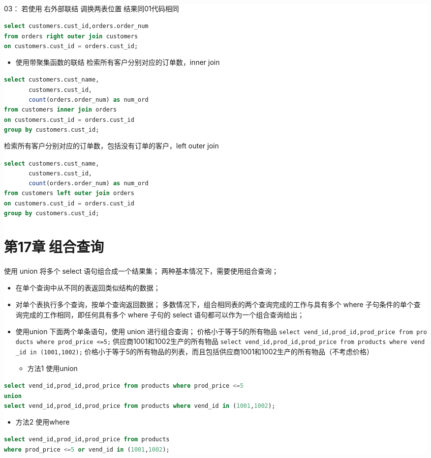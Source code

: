  03： 若使用 右外部联结 调换两表位置 结果同01代码相同 
```sql
select customers.cust_id,orders.order_num
from orders right outer join customers
on customers.cust_id = orders.cust_id;
```


- 使用带聚集函数的联结 
检索所有客户分别对应的订单数，inner join 
```sql
select customers.cust_name,
       customers.cust_id,
       count(orders.order_num) as num_ord
from customers inner join orders 
on customers.cust_id = orders.cust_id
group by customers.cust_id; 
```

检索所有客户分别对应的订单数，包括没有订单的客户，left outer join 
```sql
select customers.cust_name,
       customers.cust_id,
       count(orders.order_num) as num_ord
from customers left outer join orders 
on customers.cust_id = orders.cust_id
group by customers.cust_id; 
```


# 第17章 组合查询      
使用 union 将多个 select 语句组合成一个结果集；
两种基本情况下，需要使用组合查询；
  - 在单个查询中从不同的表返回类似结构的数据；
  - 对单个表执行多个查询，按单个查询返回数据；
 多数情况下，组合相同表的两个查询完成的工作与具有多个 where 子句条件的单个查询完成的工作相同，即任何具有多个 where 子句的 select 语句都可以作为一个组合查询给出；

- 使用union 
下面两个单条语句，使用 union 进行组合查询；
价格小于等于5的所有物品
`select vend_id,prod_id,prod_price from products where prod_price <=5;`
供应商1001和1002生产的所有物品
`select vend_id,prod_id,prod_price from products where vend_id in (1001,1002);`
价格小于等于5的所有物品的列表，而且包括供应商1001和1002生产的所有物品（不考虑价格）
  - 方法1 使用union 
```sql
select vend_id,prod_id,prod_price from products where prod_price <=5
union
select vend_id,prod_id,prod_price from products where vend_id in (1001,1002);
```
  - 方法2 使用where 
```sql
select vend_id,prod_id,prod_price from products 
where prod_price <=5 or vend_id in (1001,1002);
```
